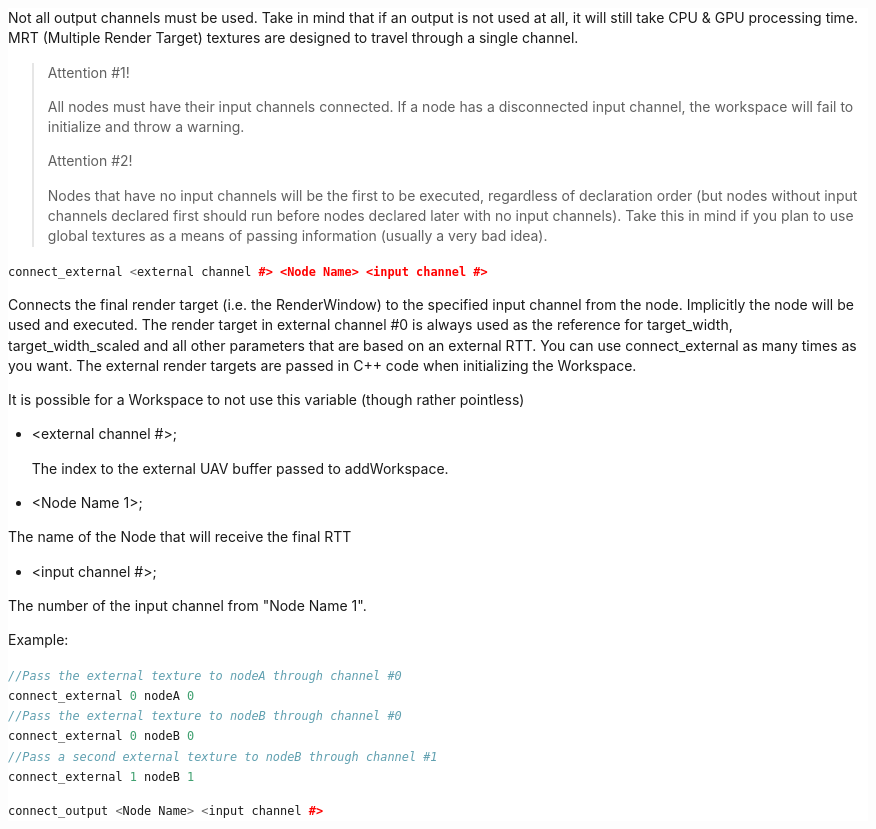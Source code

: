 ```cpp
```

Not all output channels must be used. Take in mind that if an output is
not used at all, it will still take CPU & GPU processing time. MRT
(Multiple Render Target) textures are designed to travel through a
single channel.

>  Attention \#1!
>
>  All nodes must have their input channels connected. If a node has a disconnected input channel, the workspace will fail to initialize and throw a warning.
> 
>  Attention \#2!
>
>  Nodes that have no input channels will be the first to be executed, regardless of declaration order (but nodes without input channels declared first should run before nodes declared later with no input channels). Take this in mind if you plan to use global textures as a means of passing information (usually a very bad idea).

```cpp
connect_external <external channel #> <Node Name> <input channel #>
```

Connects the final render target (i.e. the RenderWindow) to the
specified input channel from the node. Implicitly the node will be used
and executed. The render target in external channel \#0 is always used
as the reference for target\_width, target\_width\_scaled and all other
parameters that are based on an external RTT. You can use
connect\_external as many times as you want. The external render targets
are passed in C++ code when initializing the Workspace.

It is possible for a Workspace to not use this variable (though rather
pointless)

-   \<external channel \#\>;

    The index to the external UAV buffer passed to addWorkspace.

-   \<Node Name 1\>;

The name of the Node that will receive the final RTT

-   \<input channel \#\>;

The number of the input channel from "Node Name 1".

Example:

```cpp
//Pass the external texture to nodeA through channel #0
connect_external 0 nodeA 0
//Pass the external texture to nodeB through channel #0
connect_external 0 nodeB 0
//Pass a second external texture to nodeB through channel #1
connect_external 1 nodeB 1
```

```cpp
connect_output <Node Name> <input channel #>
```
